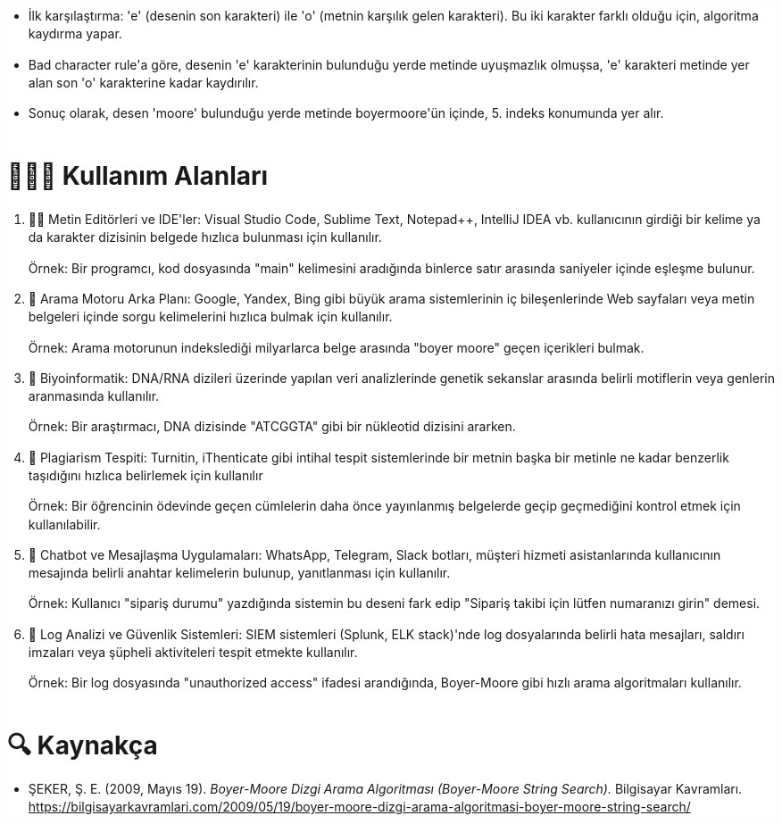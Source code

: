 * İlk karşılaştırma: 'e' (desenin son karakteri) ile 'o' (metnin karşılık gelen karakteri). Bu iki karakter farklı olduğu için, algoritma kaydırma yapar.

* Bad character rule'a göre, desenin 'e' karakterinin bulunduğu yerde metinde uyuşmazlık olmuşsa, 'e' karakteri metinde yer alan son 'o' karakterine kadar kaydırılır.

* Sonuç olarak, desen 'moore' bulunduğu yerde metinde boyermoore'ün içinde, 5. indeks  konumunda yer alır.

# 👩🏻‍💻 Kullanım Alanları

1. ✍🏻 Metin Editörleri ve IDE'ler: Visual Studio Code, Sublime Text, Notepad++, IntelliJ IDEA vb. kullanıcının girdiği bir kelime ya da karakter dizisinin belgede hızlıca bulunması için kullanılır.

    Örnek: Bir programcı, kod dosyasında "main" kelimesini aradığında binlerce satır arasında saniyeler içinde eşleşme bulunur.

2. 🔎 Arama Motoru Arka Planı:
Google, Yandex, Bing gibi büyük arama sistemlerinin iç bileşenlerinde Web sayfaları veya metin belgeleri içinde sorgu kelimelerini hızlıca bulmak için kullanılır. 

    Örnek: Arama motorunun indekslediği milyarlarca belge arasında "boyer moore" geçen içerikleri bulmak.

3. 🧬 Biyoinformatik:
DNA/RNA dizileri üzerinde yapılan veri analizlerinde genetik sekanslar arasında belirli motiflerin veya genlerin aranmasında kullanılır.
    
    Örnek: Bir araştırmacı, DNA dizisinde "ATCGGTA" gibi bir nükleotid dizisini ararken.

4. 📝 Plagiarism Tespiti:
Turnitin, iThenticate gibi intihal tespit sistemlerinde bir metnin başka bir metinle ne kadar benzerlik taşıdığını hızlıca belirlemek için kullanılır
     
     Örnek: Bir öğrencinin ödevinde geçen cümlelerin daha önce yayınlanmış belgelerde geçip geçmediğini kontrol etmek için kullanılabilir.

5. 💬  Chatbot ve Mesajlaşma Uygulamaları:
WhatsApp, Telegram, Slack botları, müşteri hizmeti asistanlarında kullanıcının mesajında belirli anahtar kelimelerin bulunup, yanıtlanması için kullanılır.

    Örnek: Kullanıcı "sipariş durumu" yazdığında sistemin bu deseni fark edip "Sipariş takibi için lütfen numaranızı girin" demesi.

6. 🧾  Log Analizi ve Güvenlik Sistemleri:
SIEM sistemleri (Splunk, ELK stack)'nde log dosyalarında belirli hata mesajları, saldırı imzaları veya şüpheli aktiviteleri tespit etmekte kullanılır. 
    
    Örnek: Bir log dosyasında "unauthorized access" ifadesi arandığında, Boyer-Moore gibi hızlı arama algoritmaları kullanılır.

# 🔍 Kaynakça

* ŞEKER, Ş. E. (2009, Mayıs 19). *Boyer-Moore Dizgi Arama Algoritması (Boyer-Moore String Search).* Bilgisayar Kavramları. 
https://bilgisayarkavramlari.com/2009/05/19/boyer-moore-dizgi-arama-algoritmasi-boyer-moore-string-search/
